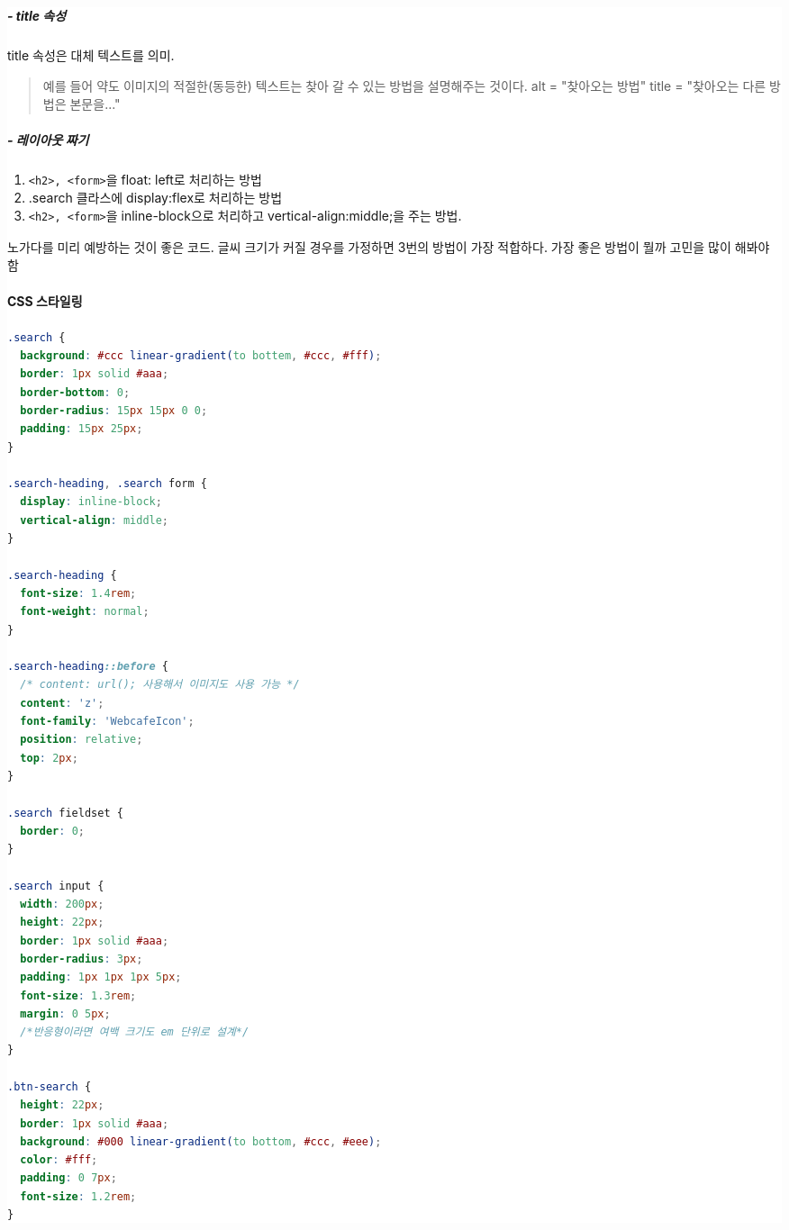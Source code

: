 ##### - title 속성

title 속성은 대체 텍스트를 의미.

> 예를 들어 약도 이미지의 적절한(동등한) 텍스트는 찾아 갈 수 있는 방법을 설명해주는 것이다. alt = "찾아오는 방법" title = "찾아오는 다른 방법은 본문을..."

#####  - 레이아웃 짜기

1. `<h2>, <form>`을 float: left로 처리하는 방법
2. .search 클라스에 display:flex로 처리하는 방법
3. `<h2>, <form>`을 inline-block으로 처리하고 vertical-align:middle;을 주는 방법.

노가다를 미리 예방하는 것이 좋은 코드. 글씨 크기가 커질 경우를 가정하면 3번의 방법이 가장 적합하다. 가장 좋은 방법이 뭘까 고민을 많이 해봐야 함

#### CSS 스타일링

```css
.search {
  background: #ccc linear-gradient(to bottem, #ccc, #fff);
  border: 1px solid #aaa;
  border-bottom: 0;
  border-radius: 15px 15px 0 0;
  padding: 15px 25px;
}

.search-heading, .search form {
  display: inline-block;
  vertical-align: middle;
}

.search-heading {
  font-size: 1.4rem;
  font-weight: normal;
}

.search-heading::before {
  /* content: url(); 사용해서 이미지도 사용 가능 */
  content: 'z';
  font-family: 'WebcafeIcon';
  position: relative;
  top: 2px;
}

.search fieldset {
  border: 0;
}

.search input {
  width: 200px;
  height: 22px;
  border: 1px solid #aaa;
  border-radius: 3px;
  padding: 1px 1px 1px 5px;
  font-size: 1.3rem;
  margin: 0 5px;
  /*반응형이라면 여백 크기도 em 단위로 설계*/
}

.btn-search {
  height: 22px;
  border: 1px solid #aaa;
  background: #000 linear-gradient(to bottom, #ccc, #eee);
  color: #fff;
  padding: 0 7px;
  font-size: 1.2rem;
}
```